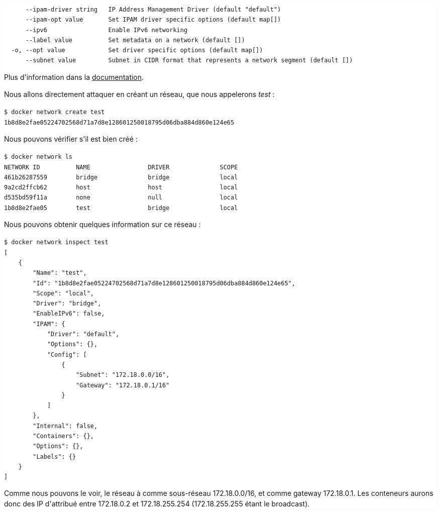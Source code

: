 ```shell
      --ipam-driver string   IP Address Management Driver (default "default")
      --ipam-opt value       Set IPAM driver specific options (default map[])
      --ipv6                 Enable IPv6 networking
      --label value          Set metadata on a network (default [])
  -o, --opt value            Set driver specific options (default map[])
      --subnet value         Subnet in CIDR format that represents a network segment (default [])
```
Plus d'information dans la [documentation](https://docs.docker.com/engine/reference/commandline/network_create).


Nous allons directement attaquer en créant un réseau, que nous appelerons *test* :
```shell
$ docker network create test
1b8d8e2fae05224702568d71a7d8e128601250018795d06dba884d860e124e65
```

Nous pouvons vérifier s'il est bien créé :
```shell
$ docker network ls
NETWORK ID          NAME                DRIVER              SCOPE
461b26287559        bridge              bridge              local
9a2cd2ffcb62        host                host                local
d535bd59f11a        none                null                local
1b8d8e2fae05        test                bridge              local
```

Nous pouvons obtenir quelques information sur ce réseau :
```shell
$ docker network inspect test
[
    {
        "Name": "test",
        "Id": "1b8d8e2fae05224702568d71a7d8e128601250018795d06dba884d860e124e65",
        "Scope": "local",
        "Driver": "bridge",
        "EnableIPv6": false,
        "IPAM": {
            "Driver": "default",
            "Options": {},
            "Config": [
                {
                    "Subnet": "172.18.0.0/16",
                    "Gateway": "172.18.0.1/16"
                }
            ]
        },
        "Internal": false,
        "Containers": {},
        "Options": {},
        "Labels": {}
    }
]
```
Comme nous pouvons le voir, le réseau à comme sous-réseau 172.18.0.0/16, et comme gateway 172.18.0.1. Les conteneurs aurons donc des IP d'attribué entre 172.18.0.2 et 172.18.255.254 (172.18.255.255 étant le broadcast).
